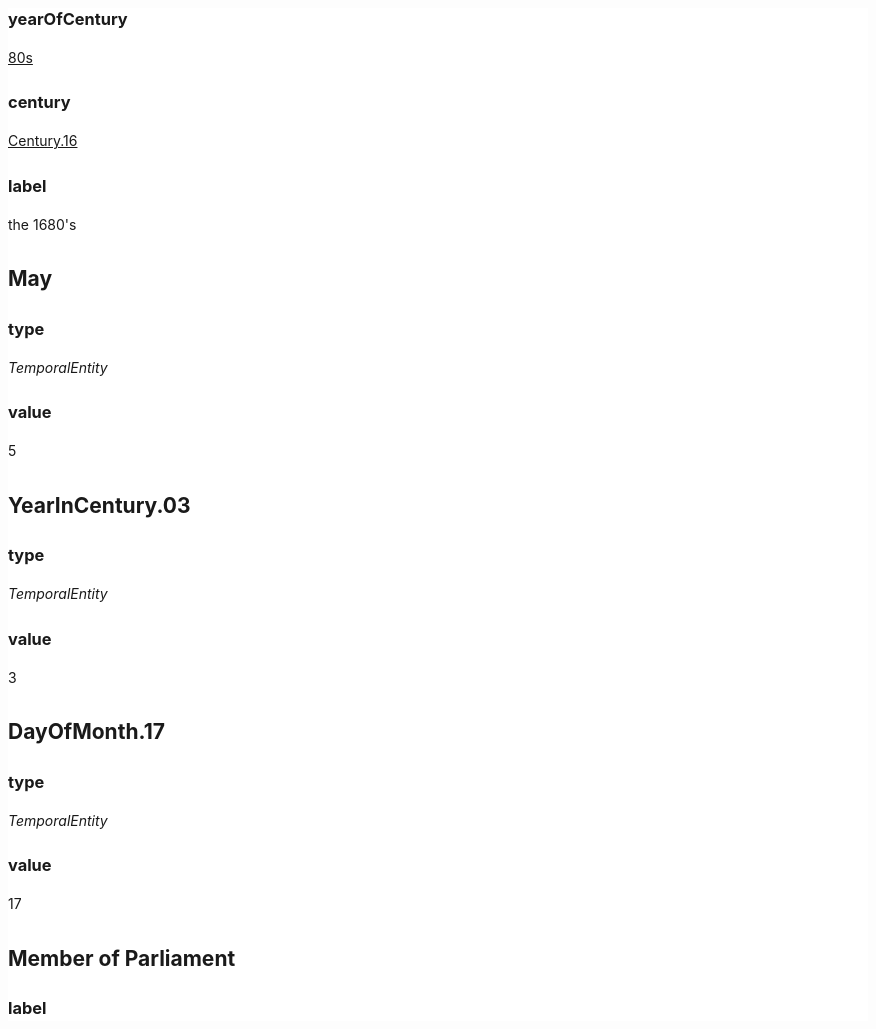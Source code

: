 ### yearOfCentury


[80s](#80s)

### century


[Century.16](#Century.16)

### label


the 1680's

## May

### type


*TemporalEntity*

### value


5

## YearInCentury.03

### type


*TemporalEntity*

### value


3

## DayOfMonth.17

### type


*TemporalEntity*

### value


17

## Member of Parliament

### label
